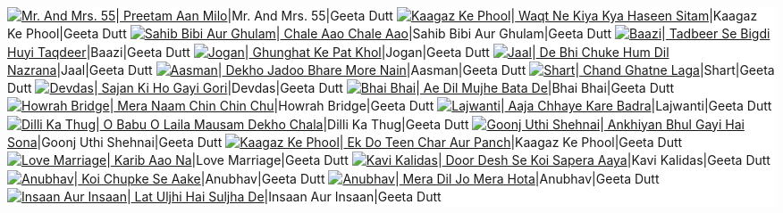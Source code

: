 [![Mr. And Mrs. 55](https://i.ytimg.com/vi/153BNbmkf1M/default.jpg)](https://youtu.be/153BNbmkf1M)|[ Preetam Aan Milo](https://youtu.be/153BNbmkf1M)|Mr. And Mrs. 55|Geeta Dutt
[![Kaagaz Ke Phool](https://i.ytimg.com/vi/4JqBqHXODlc/default.jpg)](https://youtu.be/4JqBqHXODlc)|[ Waqt Ne Kiya Kya Haseen Sitam](https://youtu.be/4JqBqHXODlc)|Kaagaz Ke Phool|Geeta Dutt
[![Sahib Bibi Aur Ghulam](https://i.ytimg.com/vi/bo5Vfg93Xas/default.jpg)](https://youtu.be/bo5Vfg93Xas)|[ Chale Aao Chale Aao](https://youtu.be/bo5Vfg93Xas)|Sahib Bibi Aur Ghulam|Geeta Dutt
[![Baazi](https://i.ytimg.com/vi/J6cfWroNcNY/default.jpg)](https://youtu.be/J6cfWroNcNY)|[ Tadbeer Se Bigdi Huyi Taqdeer](https://youtu.be/J6cfWroNcNY)|Baazi|Geeta Dutt
[![Jogan](https://i.ytimg.com/vi/u9G0V0E6LnI/default.jpg)](https://youtu.be/u9G0V0E6LnI)|[ Ghunghat Ke Pat Khol](https://youtu.be/u9G0V0E6LnI)|Jogan|Geeta Dutt
[![Jaal](https://i.ytimg.com/vi/TKmIrlo2r8E/default.jpg)](https://youtu.be/TKmIrlo2r8E)|[ De Bhi Chuke Hum Dil Nazrana](https://youtu.be/TKmIrlo2r8E)|Jaal|Geeta Dutt
[![Aasman](https://i.ytimg.com/vi/q9KQlsdjLG4/default.jpg)](https://youtu.be/q9KQlsdjLG4)|[ Dekho Jadoo Bhare More Nain](https://youtu.be/q9KQlsdjLG4)|Aasman|Geeta Dutt
[![Shart](https://i.ytimg.com/vi/ajxzhoH0HZI/default.jpg)](https://youtu.be/ajxzhoH0HZI)|[ Chand Ghatne Laga](https://youtu.be/ajxzhoH0HZI)|Shart|Geeta Dutt
[![Devdas](https://i.ytimg.com/vi/ve0a-MEMIwU/default.jpg)](https://youtu.be/ve0a-MEMIwU)|[ Sajan Ki Ho Gayi Gori](https://youtu.be/ve0a-MEMIwU)|Devdas|Geeta Dutt
[![Bhai Bhai](https://i.ytimg.com/vi/hKcaNydkNMg/default.jpg)](https://youtu.be/hKcaNydkNMg)|[ Ae Dil Mujhe Bata De](https://youtu.be/hKcaNydkNMg)|Bhai Bhai|Geeta Dutt
[![Howrah Bridge](https://i.ytimg.com/vi/z81lCsU9Rak/default.jpg)](https://youtu.be/z81lCsU9Rak)|[ Mera Naam Chin Chin Chu](https://youtu.be/z81lCsU9Rak)|Howrah Bridge|Geeta Dutt
[![Lajwanti](https://i.ytimg.com/vi/beOkuWTRybU/default.jpg)](https://youtu.be/beOkuWTRybU)|[ Aaja Chhaye Kare Badra](https://youtu.be/beOkuWTRybU)|Lajwanti|Geeta Dutt
[![Dilli Ka Thug](https://i.ytimg.com/vi/oTpogedSFqg/default.jpg)](https://youtu.be/oTpogedSFqg)|[ O Babu O Laila Mausam Dekho Chala](https://youtu.be/oTpogedSFqg)|Dilli Ka Thug|Geeta Dutt
[![Goonj Uthi Shehnai](https://i.ytimg.com/vi/j-tKIpILm-0/default.jpg)](https://youtu.be/j-tKIpILm-0)|[ Ankhiyan Bhul Gayi Hai Sona](https://youtu.be/j-tKIpILm-0)|Goonj Uthi Shehnai|Geeta Dutt
[![Kaagaz Ke Phool](https://i.ytimg.com/vi/VXbN7sg0CCY/default.jpg)](https://youtu.be/VXbN7sg0CCY)|[ Ek Do Teen Char Aur Panch](https://youtu.be/VXbN7sg0CCY)|Kaagaz Ke Phool|Geeta Dutt
[![Love Marriage](https://i.ytimg.com/vi/HcPI0mX4e8c/default.jpg)](https://youtu.be/HcPI0mX4e8c)|[ Karib Aao Na](https://youtu.be/HcPI0mX4e8c)|Love Marriage|Geeta Dutt
[![Kavi Kalidas](https://i.ytimg.com/vi/lTlXG0J-18U/default.jpg)](https://youtu.be/lTlXG0J-18U)|[ Door Desh Se Koi Sapera Aaya](https://youtu.be/lTlXG0J-18U)|Kavi Kalidas|Geeta Dutt
[![Anubhav](https://i.ytimg.com/vi/tR-2xq6q5KA/default.jpg)](https://youtu.be/tR-2xq6q5KA)|[ Koi Chupke Se Aake](https://youtu.be/tR-2xq6q5KA)|Anubhav|Geeta Dutt
[![Anubhav](https://i.ytimg.com/vi/TAF9Bi5neq4/default.jpg)](https://youtu.be/TAF9Bi5neq4)|[ Mera Dil Jo Mera Hota](https://youtu.be/TAF9Bi5neq4)|Anubhav|Geeta Dutt
[![Insaan Aur Insaan](https://i.ytimg.com/vi/zUpZz1Alt3Y/default.jpg)](https://youtu.be/zUpZz1Alt3Y)|[ Lat Uljhi Hai Suljha De](https://youtu.be/zUpZz1Alt3Y)|Insaan Aur Insaan|Geeta Dutt
